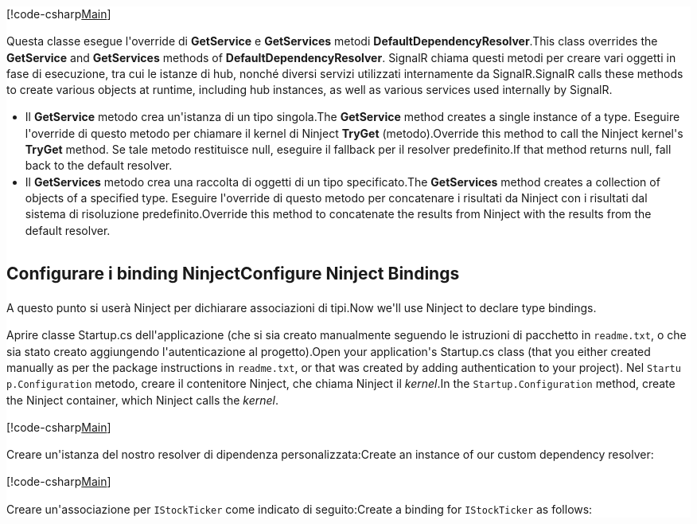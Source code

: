 [!code-csharp[Main](dependency-injection/samples/sample14.cs)]

<span data-ttu-id="c50e0-193">Questa classe esegue l'override di **GetService** e **GetServices** metodi **DefaultDependencyResolver**.</span><span class="sxs-lookup"><span data-stu-id="c50e0-193">This class overrides the **GetService** and **GetServices** methods of **DefaultDependencyResolver**.</span></span> <span data-ttu-id="c50e0-194">SignalR chiama questi metodi per creare vari oggetti in fase di esecuzione, tra cui le istanze di hub, nonché diversi servizi utilizzati internamente da SignalR.</span><span class="sxs-lookup"><span data-stu-id="c50e0-194">SignalR calls these methods to create various objects at runtime, including hub instances, as well as various services used internally by SignalR.</span></span>

- <span data-ttu-id="c50e0-195">Il **GetService** metodo crea un'istanza di un tipo singola.</span><span class="sxs-lookup"><span data-stu-id="c50e0-195">The **GetService** method creates a single instance of a type.</span></span> <span data-ttu-id="c50e0-196">Eseguire l'override di questo metodo per chiamare il kernel di Ninject **TryGet** (metodo).</span><span class="sxs-lookup"><span data-stu-id="c50e0-196">Override this method to call the Ninject kernel's **TryGet** method.</span></span> <span data-ttu-id="c50e0-197">Se tale metodo restituisce null, eseguire il fallback per il resolver predefinito.</span><span class="sxs-lookup"><span data-stu-id="c50e0-197">If that method returns null, fall back to the default resolver.</span></span>
- <span data-ttu-id="c50e0-198">Il **GetServices** metodo crea una raccolta di oggetti di un tipo specificato.</span><span class="sxs-lookup"><span data-stu-id="c50e0-198">The **GetServices** method creates a collection of objects of a specified type.</span></span> <span data-ttu-id="c50e0-199">Eseguire l'override di questo metodo per concatenare i risultati da Ninject con i risultati dal sistema di risoluzione predefinito.</span><span class="sxs-lookup"><span data-stu-id="c50e0-199">Override this method to concatenate the results from Ninject with the results from the default resolver.</span></span>

## <a name="configure-ninject-bindings"></a><span data-ttu-id="c50e0-200">Configurare i binding Ninject</span><span class="sxs-lookup"><span data-stu-id="c50e0-200">Configure Ninject Bindings</span></span>

<span data-ttu-id="c50e0-201">A questo punto si userà Ninject per dichiarare associazioni di tipi.</span><span class="sxs-lookup"><span data-stu-id="c50e0-201">Now we'll use Ninject to declare type bindings.</span></span>

<span data-ttu-id="c50e0-202">Aprire classe Startup.cs dell'applicazione (che si sia creato manualmente seguendo le istruzioni di pacchetto in `readme.txt`, o che sia stato creato aggiungendo l'autenticazione al progetto).</span><span class="sxs-lookup"><span data-stu-id="c50e0-202">Open your application's Startup.cs class (that you either created manually as per the package instructions in `readme.txt`, or that was created by adding authentication to your project).</span></span> <span data-ttu-id="c50e0-203">Nel `Startup.Configuration` metodo, creare il contenitore Ninject, che chiama Ninject il *kernel*.</span><span class="sxs-lookup"><span data-stu-id="c50e0-203">In the `Startup.Configuration` method, create the Ninject container, which Ninject calls the *kernel*.</span></span>

[!code-csharp[Main](dependency-injection/samples/sample15.cs)]

<span data-ttu-id="c50e0-204">Creare un'istanza del nostro resolver di dipendenza personalizzata:</span><span class="sxs-lookup"><span data-stu-id="c50e0-204">Create an instance of our custom dependency resolver:</span></span>

[!code-csharp[Main](dependency-injection/samples/sample16.cs)]

<span data-ttu-id="c50e0-205">Creare un'associazione per `IStockTicker` come indicato di seguito:</span><span class="sxs-lookup"><span data-stu-id="c50e0-205">Create a binding for `IStockTicker` as follows:</span></span>
